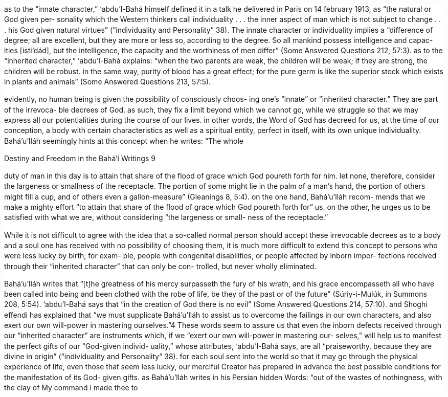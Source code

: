 as to the “innate character,” ‘abdu’l-Bahá himself defined it in a talk he
delivered in Paris on 14 february 1913, as “the natural or God given per-
sonality which the Western thinkers call individuality . . . the inner aspect
of man which is not subject to change . . . his God given natural virtues”
(“individuality and Personality” 38). The innate character or individuality
implies a “difference of degree; all are excellent, but they are more or less
so, according to the degree. So all mankind possess intelligence and capac-
ities [isti‘dád], but the intelligence, the capacity and the worthiness of men
differ” (Some Answered Questions 212, 57:3). as to the “inherited character,”
‘abdu’l-Bahá explains: “when the two parents are weak, the children will
be weak; if they are strong, the children will be robust. in the same way,
purity of blood has a great effect; for the pure germ is like the superior
stock which exists in plants and animals” (Some Answered Questions 213,
57:5).

evidently, no human being is given the possibility of consciously choos-
ing one’s “innate” or “inherited character.” They are part of the irrevoca-
ble decrees of God. as such, they fix a limit beyond which we cannot go,
while we struggle so that we may express all our potentialities during the
course of our lives. in other words, the Word of God has decreed for us, at
the time of our conception, a body with certain characteristics as well as a
spiritual entity, perfect in itself, with its own unique individuality.
Bahá’u’lláh seemingly hints at this concept when he writes: “The whole

Destiny and Freedom in the Bahá’í Writings                   9

duty of man in this day is to attain that share of the flood of grace which
God poureth forth for him. let none, therefore, consider the largeness or
smallness of the receptacle. The portion of some might lie in the palm of
a man’s hand, the portion of others might fill a cup, and of others even a
gallon-measure” (Gleanings 8, 5:4). on the one hand, Bahá’u’lláh recom-
mends that we make a mighty effort “to attain that share of the flood of
grace which God poureth forth for” us. on the other, he urges us to be
satisfied with what we are, without considering “the largeness or small-
ness of the receptacle.”

While it is not difficult to agree with the idea that a so-called normal
person should accept these irrevocable decrees as to a body and a soul one
has received with no possibility of choosing them, it is much more difficult
to extend this concept to persons who were less lucky by birth, for exam-
ple, people with congenital disabilities, or people affected by inborn imper-
fections received through their “inherited character” that can only be con-
trolled, but never wholly eliminated.

Bahá’u’lláh writes that “[t]he greatness of his mercy surpasseth the fury
of his wrath, and his grace encompasseth all who have been called into
being and been clothed with the robe of life, be they of the past or of the
future” (Súriy-i-Mulúk, in Summons 208, 5:54). ‘abdu’l-Bahá says that “in
the creation of God there is no evil” (Some Answered Questions 214, 57:10).
and Shoghi effendi has explained that “we must supplicate Bahá’u’lláh to
assist us to overcome the failings in our own characters, and also exert our
own will-power in mastering ourselves.”4 These words seem to assure us
that even the inborn defects received through our “inherited character” are
instruments which, if we “exert our own will-power in mastering our-
selves,” will help us to manifest the perfect gifts of our “God-given individ-
uality,” whose attributes, ‘abdu’l-Bahá says, are all “praiseworthy, because
they are divine in origin” (“individuality and Personality” 38). for each
soul sent into the world so that it may go through the physical experience
of life, even those that seem less lucky, our merciful Creator has prepared
in advance the best possible conditions for the manifestation of its God-
given gifts. as Bahá’u’lláh writes in his Persian hidden Words: “out of the
wastes of nothingness, with the clay of My command i made thee to
